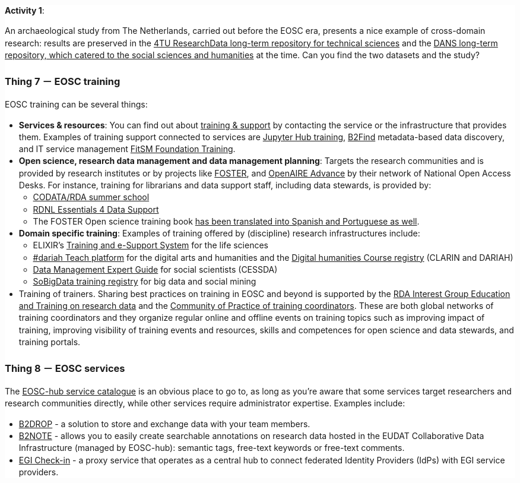 **Activity 1**: 

An archaeological study from The Netherlands, carried out before the EOSC era, presents a nice example of cross-domain research: results are preserved in the [4TU ResearchData long-term repository for technical sciences](https://data.4tu.nl/repository/) and the [DANS long-term repository, which catered to the social sciences and humanities](https://easy.dans.knaw.nl/ui/home) at the time. Can you find the two datasets and the study?


### Thing 7 － EOSC training

EOSC training can be several things:

*   **Services & resources**: You can find out about [training & support](https://www.eosc-portal.eu/services-resources/training) by contacting the service or the infrastructure that provides them. Examples of training support connected to services are [Jupyter Hub training](https://www.eosc-hub.eu/training-event/jupyterhub-deployment-hands-training), [B2Find](https://marketplace.eosc-portal.eu/services/b2find) metadata-based data discovery, and IT service management [FitSM Foundation Training](https://www.eosc-hub.eu/training-event/fitsm-foundation-training-egi-conference-2019).
*   **Open science, research data management and data management planning**: Targets the research communities and is provided by research institutes or by projects like [FOSTER](https://www.fosteropenscience.eu/), and [OpenAIRE Advance](https://www.openaire.eu/organization) by their network of National Open Access Desks. For instance, training for librarians and data support staff, including data stewards, is provided by:
    *   [CODATA/RDA summer school](https://www.rd-alliance.org/codata-rda-research-data-science-summer-school-5-16-august-2019)
    *   [RDNL Essentials 4 Data Support](https://datasupport.researchdata.nl/en/)
    *   The FOSTER Open science training book [has been translated into Spanish and Portuguese as well](https://www.fosteropenscience.eu/node/2437).
*   **Domain specific training**: Examples of training offered by (discipline) research infrastructures include:
    *   ELIXIR’s [Training and e-Support System](https://tess.elixir-europe.org/) for the life sciences
    *   [#dariah Teach platform](https://teach.dariah.eu/) for the digital arts and humanities and the [Digital humanities Course registry](https://registries.clarin-dariah.eu/courses/) (CLARIN and DARIAH)
    *   [Data Management Expert Guide](http://www.cessda.eu/DMEG) for social scientists (CESSDA)
    *   [SoBigData training registry](https://ckan-sobigdata.d4science.org/dataset?systemtype=SoBigData.eu%3A+TrainingMaterial) for big data and social mining
*   Training of trainers. Sharing best practices on training in EOSC and beyond is supported by the [RDA Interest Group Education and Training on research data](https://rd-alliance.org/groups/education-and-training-handling-research-data.html) and the [Community of Practice of training coordinators](https://www.openaire.eu/cop-training). These are both global networks of training coordinators and they organize regular online and offline events on training topics such as improving impact of training, improving visibility of training events and resources, skills and competences for open science and data stewards, and training portals.


### Thing 8 － EOSC services

The [EOSC-hub service catalogue](https://www.eosc-hub.eu/catalogue) is an obvious place to go to, as long as you’re aware that some services target researchers and research communities directly, while other services require administrator expertise. Examples include: 

*   [B2DROP](https://www.eosc-hub.eu/catalogue/B2DROP) - a solution to store and exchange data with your team members.
*   [B2NOTE](https://eudat.eu/catalogue/B2NOTE) - allows you to easily create searchable annotations on research data hosted in the EUDAT Collaborative Data Infrastructure (managed by EOSC-hub): semantic tags, free-text keywords or free-text comments. 
*   [EGI Check-in](https://www.eosc-hub.eu/catalogue/EGI%20Check-in) - a proxy service that operates as a central hub to connect federated Identity Providers (IdPs) with EGI service providers.
